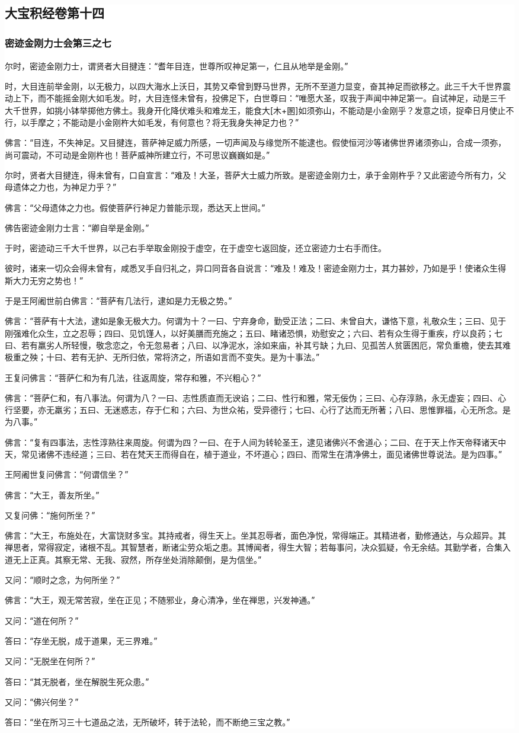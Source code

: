 ## 大宝积经卷第十四

### 密迹金刚力士会第三之七

尔时，密迹金刚力士，谓贤者大目揵连：“耆年目连，世尊所叹神足第一，仁且从地举是金刚。”

时，大目连前举金刚，以无极力，以四大海水上沃日，其势又牵曾到野马世界，无所不至道力显变，奋其神足而欲移之。此三千大千世界震动上下，而不能摇金刚大如毛发。时，大目连怪未曾有，投佛足下，白世尊曰：“唯愿大圣，叹我于声闻中神足第一。自试神足，动是三千大千世界，如挑小钵举掷他方佛土。我身开化降伏难头和难龙王，能食大[木+圂]如须弥山，不能动是小金刚乎？发意之顷，捉牵日月使止不行，以手摩之；不能动是小金刚杵大如毛发，有何意也？将无我身失神足力也？”

佛言：“目连，不失神足。又目揵连，菩萨神足威力所感，一切声闻及与缘觉所不能逮也。假使恒河沙等诸佛世界诸须弥山，合成一须弥，尚可震动，不可动是金刚杵也！菩萨威神所建立行，不可思议巍巍如是。”

尔时，贤者大目揵连，得未曾有，口自宣言：“难及！大圣，菩萨大士威力所致。是密迹金刚力士，承于金刚杵乎？又此密迹今所有力，父母遗体之力也，为神足力乎？”

佛言：“父母遗体之力也。假使菩萨行神足力普能示现，悉达天上世间。”

佛告密迹金刚力士言：“卿自举是金刚。”

于时，密迹动三千大千世界，以己右手举取金刚投于虚空，在于虚空七返回旋，还立密迹力士右手而住。

彼时，诸来一切众会得未曾有，咸悉叉手自归礼之，异口同音各自说言：“难及！难及！密迹金刚力士，其力甚妙，乃如是乎！使诸众生得斯大力无穷之势也！”

于是王阿阇世前白佛言：“菩萨有几法行，逮如是力无极之势。”

佛言：“菩萨有十大法，逮如是象无极大力。何谓为十？一曰、宁弃身命，勤受正法；二曰、未曾自大，谦恪下意，礼敬众生；三曰、见于刚强难化众生，立之忍辱；四曰、见饥馑人，以好美膳而充施之；五曰、睹诸恐惧，劝慰安之；六曰、若有众生得于重疾，疗以良药；七曰、若有羸劣人所轻慢，敬念恋之，令无忽易者；八曰、以净泥水，涂如来庙，补其亏缺；九曰、见孤苦人贫匮困厄，常负重檐，使去其难极重之殃；十曰、若有无护、无所归依，常将济之，所语如言而不变失。是为十事法。”

王复问佛言：“菩萨仁和为有几法，往返周旋，常存和雅，不兴粗心？”

佛言：“菩萨仁和，有八事法。何谓为八？一曰、志性质直而无谀谄；二曰、性行和雅，常无佞伪；三曰、心存淳熟，永无虚妄；四曰、心行坚要，亦无羸劣；五曰、无迷惑志，存于仁和；六曰、为世众祐，受异德行；七曰、心行了达而无所著；八曰、思惟罪福，心无所念。是为八事。”

佛言：“复有四事法，志性淳熟往来周旋。何谓为四？一曰、在于人间为转轮圣王，逮见诸佛兴不舍道心；二曰、在于天上作天帝释诸天中天，常见诸佛不违经道；三曰、若在梵天王而得自在，植于道业，不坏道心；四曰、而常生在清净佛土，面见诸佛世尊说法。是为四事。”

王阿阇世复问佛言：“何谓信坐？”

佛言：“大王，善友所坐。”

又复问佛：“施何所坐？”

佛言：“大王，布施处在，大富饶财多宝。其持戒者，得生天上。坐其忍辱者，面色净悦，常得端正。其精进者，勤修通达，与众超异。其禅思者，常得寂定，诸根不乱。其智慧者，断诸尘劳众垢之患。其博闻者，得生大智；若每事问，决众狐疑，令无余结。其勤学者，合集入道无上正真。其察无常、无我、寂然，所存坐处消除颠倒，是为信坐。”

又问：“顺时之念，为何所坐？”

佛言：“大王，观无常苦寂，坐在正见；不随邪业，身心清净，坐在禅思，兴发神通。”

又问：“道在何所？”

答曰：“存坐无脱，成于道果，无三界难。”

又问：“无脱坐在何所？”

答曰：“其无脱者，坐在解脱生死众患。”

又问：“佛兴何坐？”

答曰：“坐在所习三十七道品之法，无所破坏，转于法轮，而不断绝三宝之教。”
